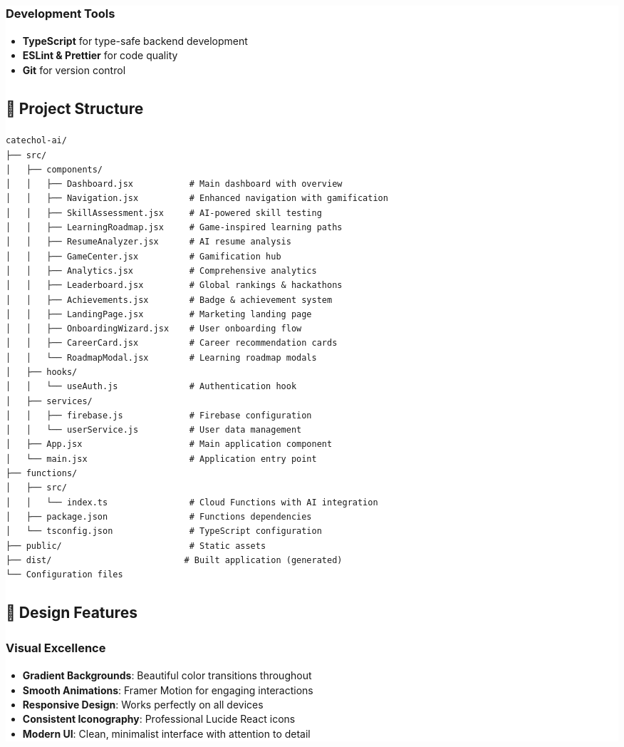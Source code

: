 ### Development Tools
- **TypeScript** for type-safe backend development
- **ESLint & Prettier** for code quality
- **Git** for version control

## 📁 Project Structure

```
catechol-ai/
├── src/
│   ├── components/
│   │   ├── Dashboard.jsx           # Main dashboard with overview
│   │   ├── Navigation.jsx          # Enhanced navigation with gamification
│   │   ├── SkillAssessment.jsx     # AI-powered skill testing
│   │   ├── LearningRoadmap.jsx     # Game-inspired learning paths
│   │   ├── ResumeAnalyzer.jsx      # AI resume analysis
│   │   ├── GameCenter.jsx          # Gamification hub
│   │   ├── Analytics.jsx           # Comprehensive analytics
│   │   ├── Leaderboard.jsx         # Global rankings & hackathons
│   │   ├── Achievements.jsx        # Badge & achievement system
│   │   ├── LandingPage.jsx         # Marketing landing page
│   │   ├── OnboardingWizard.jsx    # User onboarding flow
│   │   ├── CareerCard.jsx          # Career recommendation cards
│   │   └── RoadmapModal.jsx        # Learning roadmap modals
│   ├── hooks/
│   │   └── useAuth.js              # Authentication hook
│   ├── services/
│   │   ├── firebase.js             # Firebase configuration
│   │   └── userService.js          # User data management
│   ├── App.jsx                     # Main application component
│   └── main.jsx                    # Application entry point
├── functions/
│   ├── src/
│   │   └── index.ts                # Cloud Functions with AI integration
│   ├── package.json                # Functions dependencies
│   └── tsconfig.json               # TypeScript configuration
├── public/                         # Static assets
├── dist/                          # Built application (generated)
└── Configuration files
```

## 🎨 Design Features

### Visual Excellence
- **Gradient Backgrounds**: Beautiful color transitions throughout
- **Smooth Animations**: Framer Motion for engaging interactions
- **Responsive Design**: Works perfectly on all devices
- **Consistent Iconography**: Professional Lucide React icons
- **Modern UI**: Clean, minimalist interface with attention to detail
